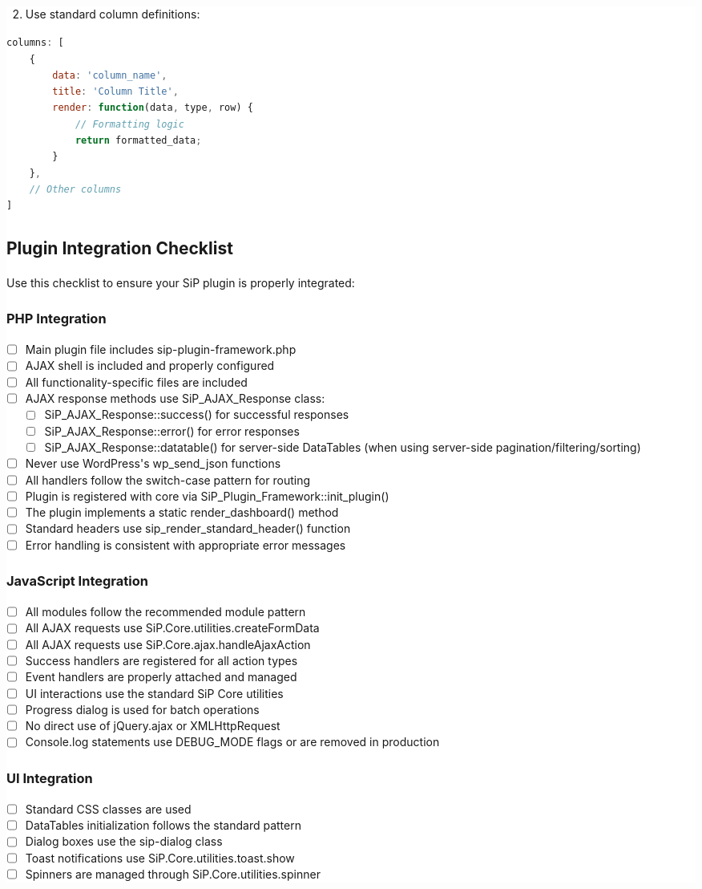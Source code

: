 2. Use standard column definitions:
```javascript
columns: [
    {
        data: 'column_name',
        title: 'Column Title',
        render: function(data, type, row) {
            // Formatting logic
            return formatted_data;
        }
    },
    // Other columns
]
```

## Plugin Integration Checklist

Use this checklist to ensure your SiP plugin is properly integrated:

### PHP Integration

- [ ] Main plugin file includes sip-plugin-framework.php
- [ ] AJAX shell is included and properly configured
- [ ] All functionality-specific files are included
- [ ] AJAX response methods use SiP_AJAX_Response class:
  - [ ] SiP_AJAX_Response::success() for successful responses
  - [ ] SiP_AJAX_Response::error() for error responses
  - [ ] SiP_AJAX_Response::datatable() for server-side DataTables (when using server-side pagination/filtering/sorting)
- [ ] Never use WordPress's wp_send_json functions
- [ ] All handlers follow the switch-case pattern for routing
- [ ] Plugin is registered with core via SiP_Plugin_Framework::init_plugin()
- [ ] The plugin implements a static render_dashboard() method
- [ ] Standard headers use sip_render_standard_header() function
- [ ] Error handling is consistent with appropriate error messages

### JavaScript Integration

- [ ] All modules follow the recommended module pattern
- [ ] All AJAX requests use SiP.Core.utilities.createFormData
- [ ] All AJAX requests use SiP.Core.ajax.handleAjaxAction
- [ ] Success handlers are registered for all action types
- [ ] Event handlers are properly attached and managed
- [ ] UI interactions use the standard SiP Core utilities
- [ ] Progress dialog is used for batch operations
- [ ] No direct use of jQuery.ajax or XMLHttpRequest
- [ ] Console.log statements use DEBUG_MODE flags or are removed in production

### UI Integration

- [ ] Standard CSS classes are used
- [ ] DataTables initialization follows the standard pattern
- [ ] Dialog boxes use the sip-dialog class
- [ ] Toast notifications use SiP.Core.utilities.toast.show
- [ ] Spinners are managed through SiP.Core.utilities.spinner
